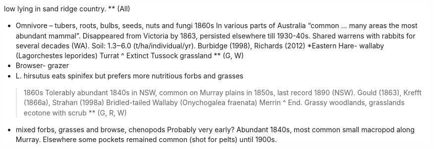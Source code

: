 low lying in sand 
ridge country.
** (All)
* Omnivore – 
tubers, roots, 
bulbs, seeds, 
nuts and fungi
1860s
In various parts of Australia 
“common …  many areas the most 
abundant mammal”. Disappeared 
from Victoria by 1863, persisted 
elsewhere till 1930-40s. Shared 
warrens with rabbits for several 
decades (WA).
Soil: 1.3‒6.0  (t/ha/individual/yr).
Burbidge 
(1998), 
Richards 
(2012)
*Eastern Hare-
wallaby
(Lagorchestes 
leporides)
Turrat ^
Extinct
Tussock grassland
** (G, W)
* Browser-
grazer 
* L. hirsutus 
eats spinifex but 
prefers more 
nutritious forbs 
and grasses
>1860s
Tolerably abundant 1840s in 
NSW, common on Murray plains 
in 1850s, last record 1890 (NSW).
Gould (1863), 
Krefft (1866a), 
Strahan 
(1998a)
Bridled-tailed 
Wallaby
(Onychogalea 
fraenata)
Merrin ^
End.
Grassy woodlands, 
grasslands ecotone 
with scrub
** (G, R, W)
* mixed 
forbs, grasses 
and browse, 
chenopods 
Probably very 
early?
Abundant 1840s, most common 
small macropod along Murray. 
Elsewhere some pockets remained 
common (shot for pelts) until 
1900s.